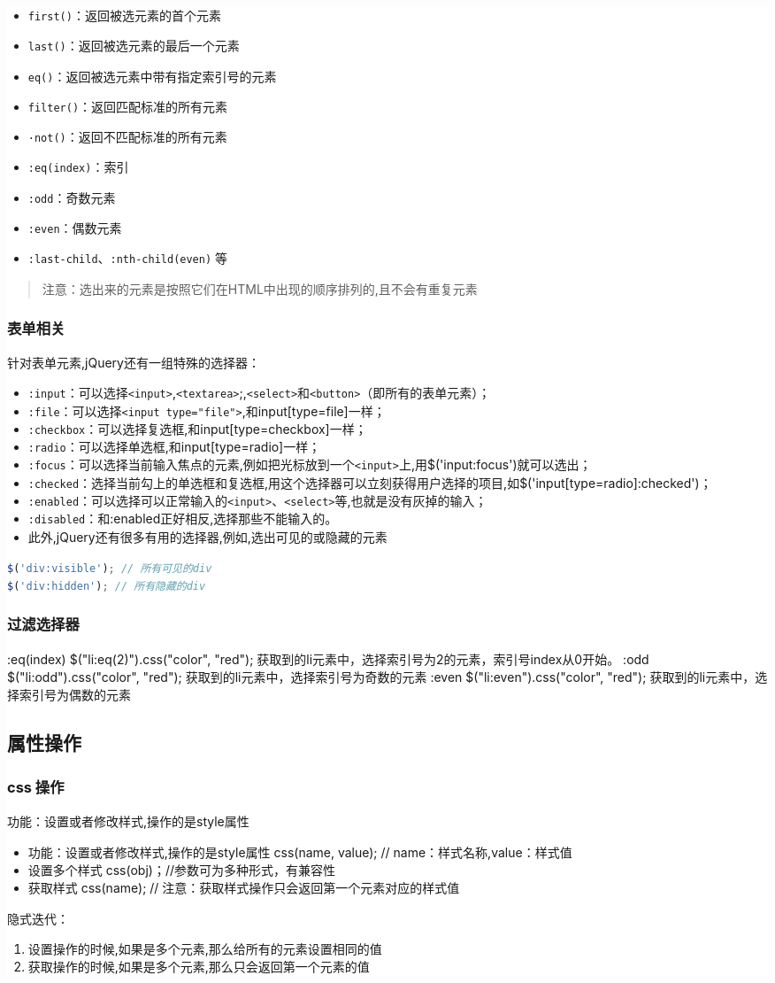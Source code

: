 * `first()`：返回被选元素的首个元素
* `last()`：返回被选元素的最后一个元素
* `eq()`：返回被选元素中带有指定索引号的元素
* `filter()`：返回匹配标准的所有元素
* `·not()`：返回不匹配标准的所有元素
* `:eq(index)`：索引
* `:odd`：奇数元素
* `:even`：偶数元素

* `:last-child`、`:nth-child(even)` 等

> 注意：选出来的元素是按照它们在HTML中出现的顺序排列的,且不会有重复元素

### 表单相关

针对表单元素,jQuery还有一组特殊的选择器：

* `:input`：可以选择`<input>`,`<textarea>`;,`<select>`和`<button>`（即所有的表单元素）；
* `:file`：可以选择`<input type="file">`,和input[type=file]一样；
* `:checkbox`：可以选择复选框,和input[type=checkbox]一样；
* `:radio`：可以选择单选框,和input[type=radio]一样；
* `:focus`：可以选择当前输入焦点的元素,例如把光标放到一个`<input>`上,用$('input:focus')就可以选出；
* `:checked`：选择当前勾上的单选框和复选框,用这个选择器可以立刻获得用户选择的项目,如$('input[type=radio]:checked')；
* `:enabled`：可以选择可以正常输入的`<input>`、`<select>`等,也就是没有灰掉的输入；
* `:disabled`：和:enabled正好相反,选择那些不能输入的。
* 此外,jQuery还有很多有用的选择器,例如,选出可见的或隐藏的元素

```javascript
$('div:visible'); // 所有可见的div
$('div:hidden'); // 所有隐藏的div
```

### 过滤选择器

:eq(index) $("li:eq(2)").css("color", "red"); 获取到的li元素中，选择索引号为2的元素，索引号index从0开始。
:odd $("li:odd").css("color", "red"); 获取到的li元素中，选择索引号为奇数的元素
:even $("li:even").css("color", "red"); 获取到的li元素中，选择索引号为偶数的元素

## 属性操作

### css 操作

功能：设置或者修改样式,操作的是style属性

* 功能：设置或者修改样式,操作的是style属性
  css(name, value); // name：样式名称,value：样式值
* 设置多个样式
  css(obj)；//参数可为多种形式，有兼容性
* 获取样式
  css(name); // 注意：获取样式操作只会返回第一个元素对应的样式值

隐式迭代：

1. 设置操作的时候,如果是多个元素,那么给所有的元素设置相同的值
2. 获取操作的时候,如果是多个元素,那么只会返回第一个元素的值
